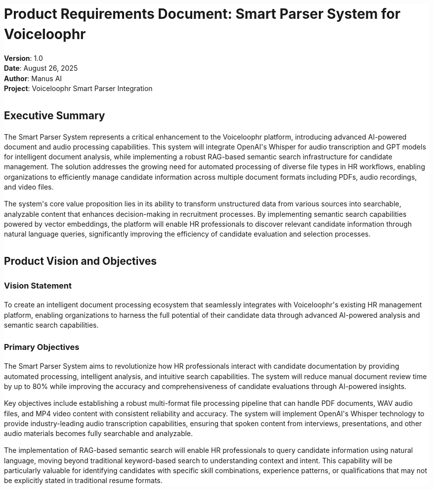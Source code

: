# Product Requirements Document: Smart Parser System for Voiceloophr

**Version**: 1.0  
**Date**: August 26, 2025  
**Author**: Manus AI  
**Project**: Voiceloophr Smart Parser Integration  

## Executive Summary

The Smart Parser System represents a critical enhancement to the Voiceloophr platform, introducing advanced AI-powered document and audio processing capabilities. This system will integrate OpenAI's Whisper for audio transcription and GPT models for intelligent document analysis, while implementing a robust RAG-based semantic search infrastructure for candidate management. The solution addresses the growing need for automated processing of diverse file types in HR workflows, enabling organizations to efficiently manage candidate information across multiple document formats including PDFs, audio recordings, and video files.

The system's core value proposition lies in its ability to transform unstructured data from various sources into searchable, analyzable content that enhances decision-making in recruitment processes. By implementing semantic search capabilities powered by vector embeddings, the platform will enable HR professionals to discover relevant candidate information through natural language queries, significantly improving the efficiency of candidate evaluation and selection processes.

## Product Vision and Objectives

### Vision Statement

To create an intelligent document processing ecosystem that seamlessly integrates with Voiceloophr's existing HR management platform, enabling organizations to harness the full potential of their candidate data through advanced AI-powered analysis and semantic search capabilities.

### Primary Objectives

The Smart Parser System aims to revolutionize how HR professionals interact with candidate documentation by providing automated processing, intelligent analysis, and intuitive search capabilities. The system will reduce manual document review time by up to 80% while improving the accuracy and comprehensiveness of candidate evaluations through AI-powered insights.

Key objectives include establishing a robust multi-format file processing pipeline that can handle PDF documents, WAV audio files, and MP4 video content with consistent reliability and accuracy. The system will implement OpenAI's Whisper technology to provide industry-leading audio transcription capabilities, ensuring that spoken content from interviews, presentations, and other audio materials becomes fully searchable and analyzable.

The implementation of RAG-based semantic search will enable HR professionals to query candidate information using natural language, moving beyond traditional keyword-based search to understanding context and intent. This capability will be particularly valuable for identifying candidates with specific skill combinations, experience patterns, or qualifications that may not be explicitly stated in traditional resume formats.
